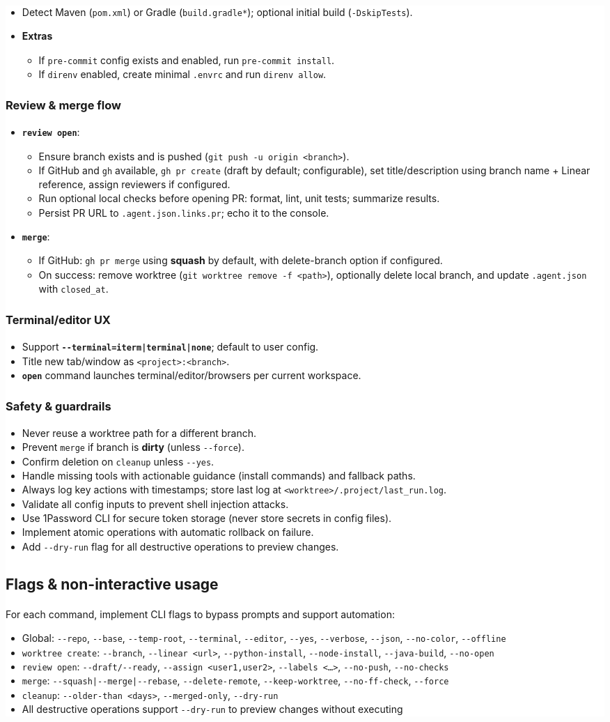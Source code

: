   * Detect Maven (`pom.xml`) or Gradle (`build.gradle*`); optional initial build (`-DskipTests`).
* **Extras**

  * If `pre-commit` config exists and enabled, run `pre-commit install`.
  * If `direnv` enabled, create minimal `.envrc` and run `direnv allow`.

### Review & merge flow

* **`review open`**:

  * Ensure branch exists and is pushed (`git push -u origin <branch>`).
  * If GitHub and `gh` available, `gh pr create` (draft by default; configurable), set title/description using branch name + Linear reference, assign reviewers if configured.
  * Run optional local checks before opening PR: format, lint, unit tests; summarize results.
  * Persist PR URL to `.agent.json.links.pr`; echo it to the console.
* **`merge`**:

  * If GitHub: `gh pr merge` using **squash** by default, with delete-branch option if configured.
  * On success: remove worktree (`git worktree remove -f <path>`), optionally delete local branch, and update `.agent.json` with `closed_at`.

### Terminal/editor UX

* Support **`--terminal=iterm|terminal|none`**; default to user config.
* Title new tab/window as `<project>:<branch>`.
* **`open`** command launches terminal/editor/browsers per current workspace.

### Safety & guardrails

* Never reuse a worktree path for a different branch.
* Prevent `merge` if branch is **dirty** (unless `--force`).
* Confirm deletion on `cleanup` unless `--yes`.
* Handle missing tools with actionable guidance (install commands) and fallback paths.
* Always log key actions with timestamps; store last log at `<worktree>/.project/last_run.log`.
* Validate all config inputs to prevent shell injection attacks.
* Use 1Password CLI for secure token storage (never store secrets in config files).
* Implement atomic operations with automatic rollback on failure.
* Add `--dry-run` flag for all destructive operations to preview changes.

## Flags & non-interactive usage

For each command, implement CLI flags to bypass prompts and support automation:

* Global: `--repo`, `--base`, `--temp-root`, `--terminal`, `--editor`, `--yes`, `--verbose`, `--json`, `--no-color`, `--offline`
* `worktree create`: `--branch`, `--linear <url>`, `--python-install`, `--node-install`, `--java-build`, `--no-open`
* `review open`: `--draft/--ready`, `--assign <user1,user2>`, `--labels <…>`, `--no-push`, `--no-checks`
* `merge`: `--squash|--merge|--rebase`, `--delete-remote`, `--keep-worktree`, `--no-ff-check`, `--force`
* `cleanup`: `--older-than <days>`, `--merged-only`, `--dry-run`
* All destructive operations support `--dry-run` to preview changes without executing
